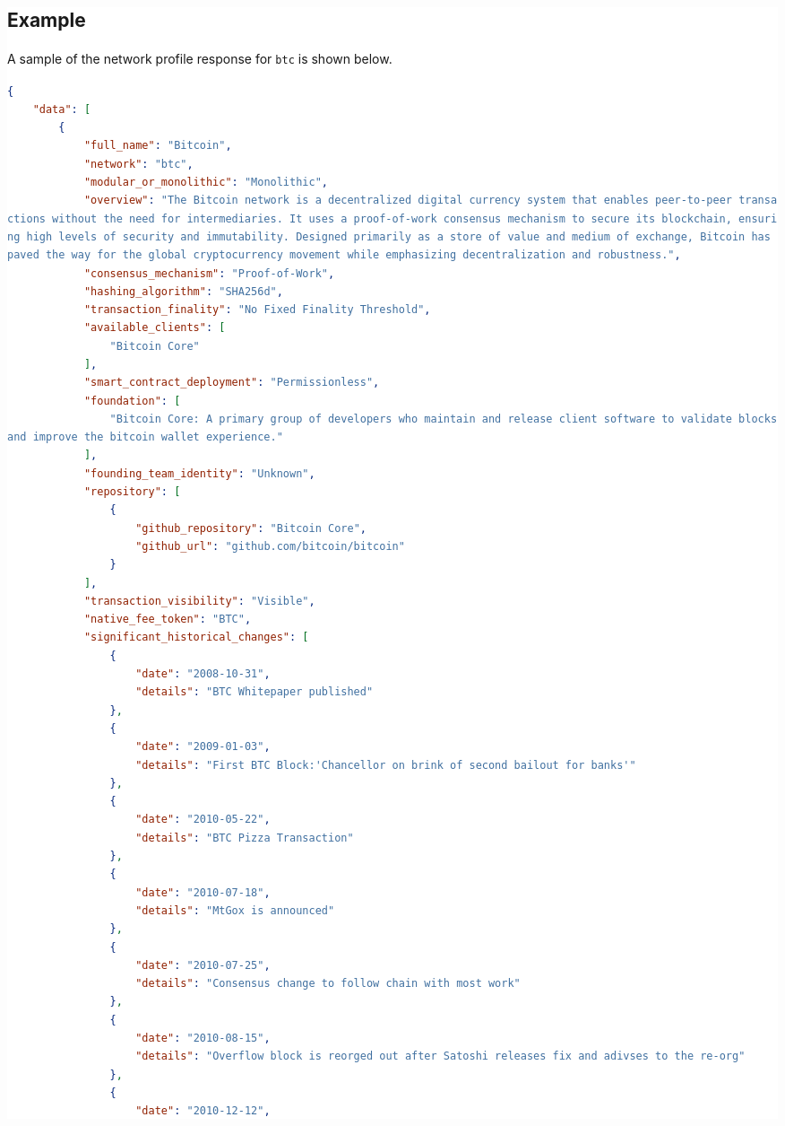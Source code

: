 ## Example

A sample of the network profile response for  `btc` is  shown below.

```json
{
    "data": [
        {
            "full_name": "Bitcoin",
            "network": "btc",
            "modular_or_monolithic": "Monolithic",
            "overview": "The Bitcoin network is a decentralized digital currency system that enables peer-to-peer transactions without the need for intermediaries. It uses a proof-of-work consensus mechanism to secure its blockchain, ensuring high levels of security and immutability. Designed primarily as a store of value and medium of exchange, Bitcoin has paved the way for the global cryptocurrency movement while emphasizing decentralization and robustness.",
            "consensus_mechanism": "Proof-of-Work",
            "hashing_algorithm": "SHA256d",
            "transaction_finality": "No Fixed Finality Threshold",
            "available_clients": [
                "Bitcoin Core"
            ],
            "smart_contract_deployment": "Permissionless",
            "foundation": [
                "Bitcoin Core: A primary group of developers who maintain and release client software to validate blocks and improve the bitcoin wallet experience."
            ],
            "founding_team_identity": "Unknown",
            "repository": [
                {
                    "github_repository": "Bitcoin Core",
                    "github_url": "github.com/bitcoin/bitcoin"
                }
            ],
            "transaction_visibility": "Visible",
            "native_fee_token": "BTC",
            "significant_historical_changes": [
                {
                    "date": "2008-10-31",
                    "details": "BTC Whitepaper published"
                },
                {
                    "date": "2009-01-03",
                    "details": "First BTC Block:'Chancellor on brink of second bailout for banks'"
                },
                {
                    "date": "2010-05-22",
                    "details": "BTC Pizza Transaction"
                },
                {
                    "date": "2010-07-18",
                    "details": "MtGox is announced"
                },
                {
                    "date": "2010-07-25",
                    "details": "Consensus change to follow chain with most work"
                },
                {
                    "date": "2010-08-15",
                    "details": "Overflow block is reorged out after Satoshi releases fix and adivses to the re-org"
                },
                {
                    "date": "2010-12-12",
```